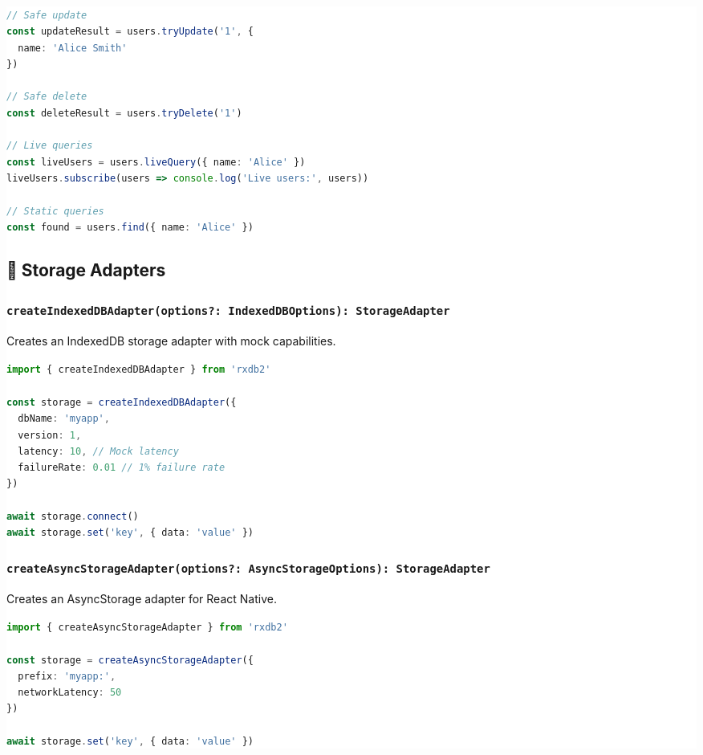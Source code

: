 ```typescript
// Safe update
const updateResult = users.tryUpdate('1', {
  name: 'Alice Smith'
})

// Safe delete
const deleteResult = users.tryDelete('1')

// Live queries
const liveUsers = users.liveQuery({ name: 'Alice' })
liveUsers.subscribe(users => console.log('Live users:', users))

// Static queries
const found = users.find({ name: 'Alice' })
```

## 💾 Storage Adapters

### `createIndexedDBAdapter(options?: IndexedDBOptions): StorageAdapter`

Creates an IndexedDB storage adapter with mock capabilities.

```typescript
import { createIndexedDBAdapter } from 'rxdb2'

const storage = createIndexedDBAdapter({
  dbName: 'myapp',
  version: 1,
  latency: 10, // Mock latency
  failureRate: 0.01 // 1% failure rate
})

await storage.connect()
await storage.set('key', { data: 'value' })
```

### `createAsyncStorageAdapter(options?: AsyncStorageOptions): StorageAdapter`

Creates an AsyncStorage adapter for React Native.

```typescript
import { createAsyncStorageAdapter } from 'rxdb2'

const storage = createAsyncStorageAdapter({
  prefix: 'myapp:',
  networkLatency: 50
})

await storage.set('key', { data: 'value' })
```
